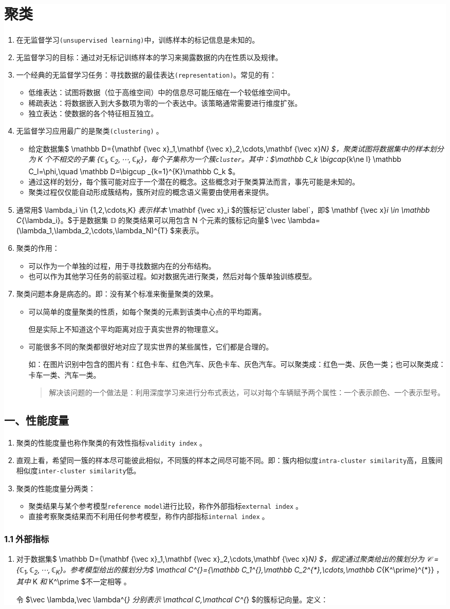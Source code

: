 聚类
==

1. 在无监督学习`(unsupervised learning)`中，训练样本的标记信息是未知的。

2. 无监督学习的目标：通过对无标记训练样本的学习来揭露数据的内在性质以及规律。

3. 一个经典的无监督学习任务：寻找数据的最佳表达`(representation)`。常见的有：

    *   低维表达：试图将数据（位于高维空间）中的信息尽可能压缩在一个较低维空间中。
    *   稀疏表达：将数据嵌入到大多数项为零的一个表达中。该策略通常需要进行维度扩张。
    *   独立表达：使数据的各个特征相互独立。
4. 无监督学习应用最广的是聚类`(clustering)` 。

    *   给定数据集$ \mathbb D=\{\mathbf {\vec x}_1,\mathbf {\vec x}_2,\cdots,\mathbf {\vec x}_N\} $，聚类试图将数据集中的样本划分为 K 个不相交的子集 $\{\mathbb C_1,\mathbb C_2,\cdots,\mathbb C_K\}$，每个子集称为一个簇`cluster`。其中：$\mathbb C_k \bigcap_{k\ne l} \mathbb C_l=\phi,\quad \mathbb D=\bigcup _{k=1}^{K}\mathbb C_k $。
    *   通过这样的划分，每个簇可能对应于一个潜在的概念。这些概念对于聚类算法而言，事先可能是未知的。
    *   聚类过程仅仅能自动形成簇结构，簇所对应的概念语义需要由使用者来提供。
5. 通常用$ \lambda_i \in \{1,2,\cdots,K\} $表示样本$ \mathbf {\vec x}_i $的簇标记`cluster label`，即$ \mathbf {\vec x}_i \in \mathbb C_{\lambda_i}。$于是数据集 $\mathbb D$ 的聚类结果可以用包含 N 个元素的簇标记向量$ \vec \lambda=(\lambda_1,\lambda_2,\cdots,\lambda_N)^{T} $来表示。

6. 聚类的作用：  

    *   可以作为一个单独的过程，用于寻找数据内在的分布结构。
    *   也可以作为其他学习任务的前驱过程。如对数据先进行聚类，然后对每个簇单独训练模型。
7. 聚类问题本身是病态的。即：没有某个标准来衡量聚类的效果。

    * 可以简单的度量聚类的性质，如每个聚类的元素到该类中心点的平均距离。

        但是实际上不知道这个平均距离对应于真实世界的物理意义。

    * 可能很多不同的聚类都很好地对应了现实世界的某些属性，它们都是合理的。

        如：在图片识别中包含的图片有：红色卡车、红色汽车、灰色卡车、灰色汽车。可以聚类成：红色一类、灰色一类；也可以聚类成：卡车一类、汽车一类。

        > 解决该问题的一个做法是：利用深度学习来进行分布式表达，可以对每个车辆赋予两个属性：一个表示颜色、一个表示型号。


一、性能度量
------

1.  聚类的性能度量也称作聚类的有效性指标`validity index` 。

2.  直观上看，希望同一簇的样本尽可能彼此相似，不同簇的样本之间尽可能不同。即：簇内相似度`intra-cluster similarity`高，且簇间相似度`inter-cluster similarity`低。

3.  聚类的性能度量分两类：  

    *   聚类结果与某个参考模型`reference model`进行比较，称作外部指标`external index` 。
    *   直接考察聚类结果而不利用任何参考模型，称作内部指标`internal index` 。

### 1.1 外部指标

1. 对于数据集$ \mathbb D=\{\mathbf {\vec x}_1,\mathbf {\vec x}_2,\cdots,\mathbf {\vec x}_N\} $，假定通过聚类给出的簇划分为 $\mathcal C=\{\mathbb C_1,\mathbb C_2,\cdots,\mathbb C_K\}$。参考模型给出的簇划分为$ \mathcal C^{*}=\{\mathbb C_1^{*},\mathbb C_2^{*},\cdots,\mathbb C_{K^\prime}^{*}\} $，其中$ K $和$ K^\prime $不一定相等 。

    令 $\vec \lambda,\vec \lambda^{*} $分别表示$ \mathcal C,\mathcal C^{*} $的簇标记向量。定义：
